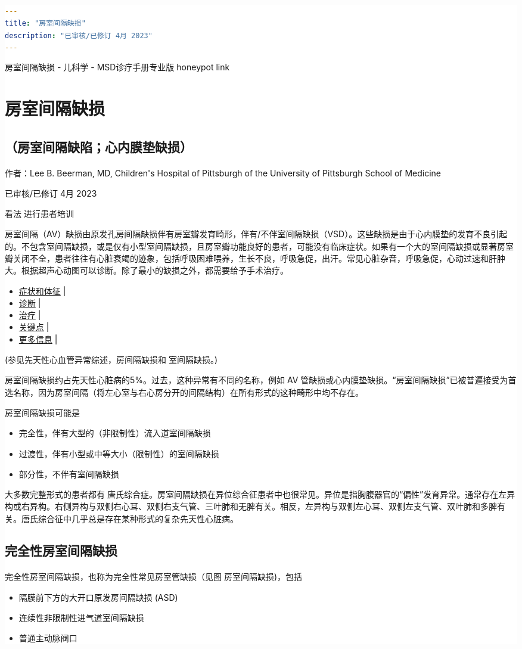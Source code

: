 ```yaml
---
title: "房室间隔缺损"
description: "已审核/已修订 4月 2023"
---
```


﻿房室间隔缺损 \- 儿科学 \- MSD诊疗手册专业版 honeypot link

# 房室间隔缺损

## （房室间隔缺陷；心内膜垫缺损）

作者：Lee B. Beerman, MD, Children's Hospital of Pittsburgh of the University of Pittsburgh School of
Medicine

已审核/已修订 4月 2023

看法 进行患者培训

房室间隔（AV）缺损由原发孔房间隔缺损伴有房室瓣发育畸形，伴有/不伴室间隔缺损（VSD）。这些缺损是由于心内膜垫的发育不良引起的。不包含室间隔缺损，或是仅有小型室间隔缺损，且房室瓣功能良好的患者，可能没有临床症状。如果有一个大的室间隔缺损或显著房室瓣关闭不全，患者往往有心脏衰竭的迹象，包括呼吸困难喂养，生长不良，呼吸急促，出汗。常见心脏杂音，呼吸急促，心动过速和肝肿大。根据超声心动图可以诊断。除了最小的缺损之外，都需要给予手术治疗。

- [症状和体征](#症状和体征_v1096327_zh) \|
- [诊断](#诊断_v1096337_zh) \|
- [治疗](#治疗_v1096349_zh) \|
- [关键点](#关键点_v11550683_zh) \|
- [更多信息](#更多信息_v50702440_zh) \|

(参见先天性心血管异常综述，房间隔缺损和 室间隔缺损。)

房室间隔缺损约占先天性心脏病的5%。过去，这种异常有不同的名称，例如 AV 管缺损或心内膜垫缺损。“房室间隔缺损”已被普遍接受为首选名称，因为房室间隔（将左心室与右心房分开的间隔结构）在所有形式的这种畸形中均不存在。

房室间隔缺损可能是

- 完全性，伴有大型的（非限制性）流入道室间隔缺损

- 过渡性，伴有小型或中等大小（限制性）的室间隔缺损

- 部分性，不伴有室间隔缺损


大多数完整形式的患者都有 唐氏综合症。房室间隔缺损在异位综合征患者中也很常见。异位是指胸腹器官的“偏性”发育异常。通常存在左异构或右异构。右侧异构与双侧右心耳、双侧右支气管、三叶肺和无脾有关。相反，左异构与双侧左心耳、双侧左支气管、双叶肺和多脾有关。唐氏综合征中几乎总是存在某种形式的复杂先天性心脏病。

## 完全性房室间隔缺损

完全性房室间隔缺损，也称为完全性常见房室管缺损（见图 房室间隔缺损)，包括

- 隔膜前下方的大开口原发房间隔缺损 (ASD)

- 连续性非限制性进气道室间隔缺损

- 普通主动脉阀口
